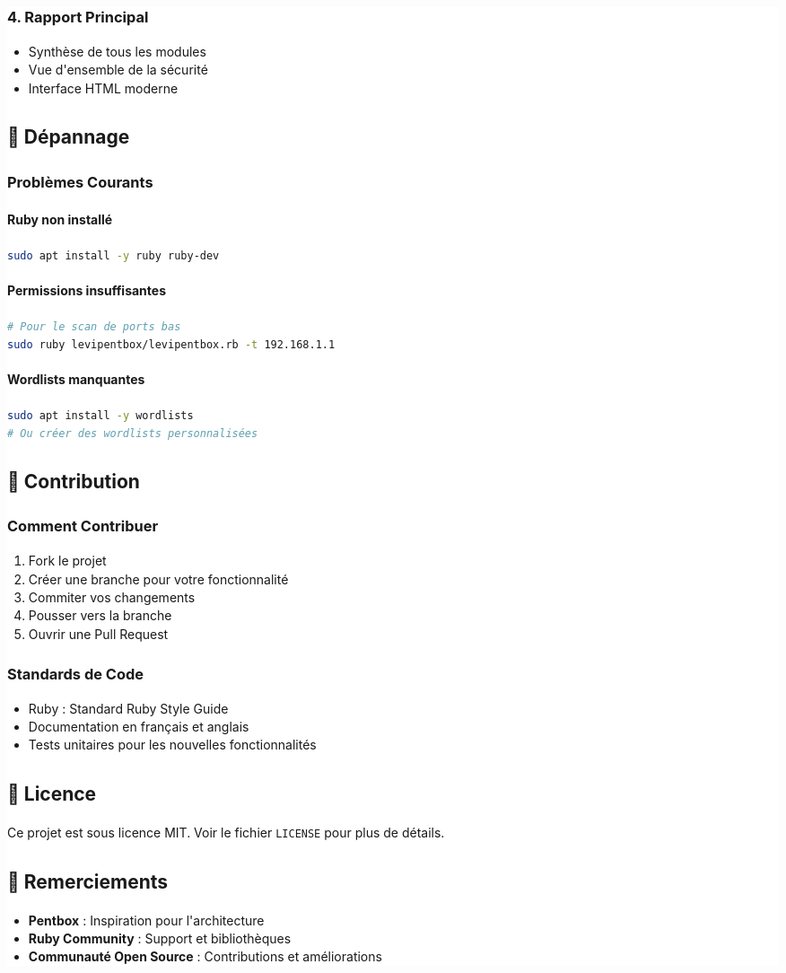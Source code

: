 ### 4. **Rapport Principal**
- Synthèse de tous les modules
- Vue d'ensemble de la sécurité
- Interface HTML moderne

## 🐛 Dépannage

### Problèmes Courants

#### Ruby non installé
```bash
sudo apt install -y ruby ruby-dev
```

#### Permissions insuffisantes
```bash
# Pour le scan de ports bas
sudo ruby levipentbox/levipentbox.rb -t 192.168.1.1
```

#### Wordlists manquantes
```bash
sudo apt install -y wordlists
# Ou créer des wordlists personnalisées
```

## 🤝 Contribution

### Comment Contribuer
1. Fork le projet
2. Créer une branche pour votre fonctionnalité
3. Commiter vos changements
4. Pousser vers la branche
5. Ouvrir une Pull Request

### Standards de Code
- Ruby : Standard Ruby Style Guide
- Documentation en français et anglais
- Tests unitaires pour les nouvelles fonctionnalités

## 📝 Licence

Ce projet est sous licence MIT. Voir le fichier `LICENSE` pour plus de détails.

## 🙏 Remerciements

- **Pentbox** : Inspiration pour l'architecture
- **Ruby Community** : Support et bibliothèques
- **Communauté Open Source** : Contributions et améliorations
